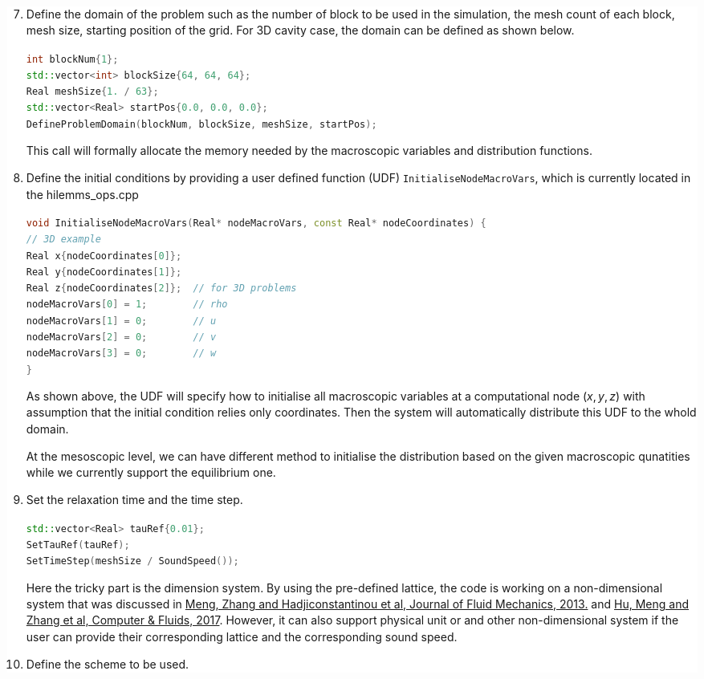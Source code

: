    ```c++
   ```

7. Define the domain of the problem such as the number of block to be used in the simulation, the mesh count of each block, mesh size, starting position of the grid. For 3D cavity case, the domain can be defined as shown below.

   ```c++
   int blockNum{1};
   std::vector<int> blockSize{64, 64, 64};
   Real meshSize{1. / 63};
   std::vector<Real> startPos{0.0, 0.0, 0.0};
   DefineProblemDomain(blockNum, blockSize, meshSize, startPos);
   ```
   This call will formally allocate the memory needed by the macroscopic variables and distribution functions.

8. Define the initial conditions by providing a user defined function (UDF) `InitialiseNodeMacroVars`, which is currently located in the hilemms_ops.cpp

    ```c++
    void InitialiseNodeMacroVars(Real* nodeMacroVars, const Real* nodeCoordinates) {
    // 3D example
    Real x{nodeCoordinates[0]};
    Real y{nodeCoordinates[1]};
    Real z{nodeCoordinates[2]};  // for 3D problems
    nodeMacroVars[0] = 1;        // rho
    nodeMacroVars[1] = 0;        // u
    nodeMacroVars[2] = 0;        // v
    nodeMacroVars[3] = 0;        // w
    }
    ```
    As shown above, the UDF will specify how to initialise all macroscopic variables at a computational node $(x,y,z)$ with assumption that the initial condition relies only coordinates. Then the system will automatically distribute this UDF to the whold domain.

    At the mesoscopic level, we can have different method to initialise the distribution based on the given macroscopic qunatities while we currently support the equilibrium one.

9. Set the relaxation time and the time step.
    ```c++
    std::vector<Real> tauRef{0.01};
    SetTauRef(tauRef);
    SetTimeStep(meshSize / SoundSpeed());
    ```
    Here the tricky part is the dimension system. By using the pre-defined lattice, the code is working on a non-dimensional system that was discussed in [Meng, Zhang and Hadjiconstantinou et al, Journal of Fluid Mechanics, 2013.](https://www.cambridge.org/core/journals/journal-of-fluid-mechanics/article/lattice-ellipsoidal-statistical-bgk-model-for-thermal-nonequilibrium-flows/55E5853AD92469389AF5EC4A78E271D7) and  [Hu, Meng and Zhang et al, Computer & Fluids, 2017](https://store.enthought.com/downloads/). However, it can also support physical unit or and other non-dimensional system if the user can provide their corresponding lattice and the corresponding sound speed.

10. Define the scheme to be used.

